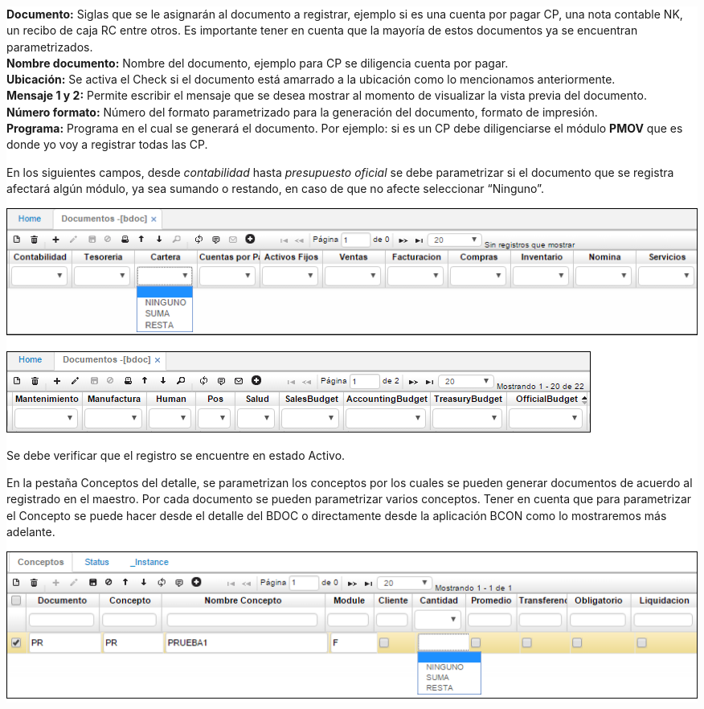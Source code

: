 **Documento:** Siglas que se le asignarán al documento a registrar, ejemplo si es una cuenta por pagar CP, una nota contable NK, un recibo de caja RC entre otros. Es importante tener en cuenta que la mayoría de estos documentos ya se encuentran parametrizados.  
**Nombre documento:** Nombre del documento, ejemplo para CP se diligencia cuenta por pagar.  
**Ubicación:** Se activa el Check si el documento está amarrado a la ubicación como lo mencionamos anteriormente.  
**Mensaje 1 y 2:** Permite escribir el mensaje que se desea mostrar al momento de visualizar la vista previa del documento.  
**Número formato:** Número del formato parametrizado para la generación del documento, formato de impresión.  
**Programa:** Programa en el cual se generará el documento. Por ejemplo: si es un CP debe diligenciarse el módulo **PMOV** que es donde yo voy a registrar todas las CP.  

En los siguientes campos, desde _contabilidad_ hasta _presupuesto oficial_ se debe parametrizar si el documento que se registra afectará algún módulo, ya sea sumando o restando, en caso de que no afecte seleccionar “Ninguno”.  

![](bdoc3.png)

![](bdoc4.png)

Se debe verificar que el registro se encuentre en estado Activo.  

En la pestaña Conceptos del detalle, se parametrizan los conceptos por los cuales se pueden generar documentos de acuerdo al registrado en el maestro. Por cada documento se pueden parametrizar varios conceptos. Tener en cuenta que para parametrizar el Concepto se puede hacer desde el detalle del BDOC o directamente desde la aplicación BCON como lo mostraremos más adelante.  

![](bdoc5.png)
